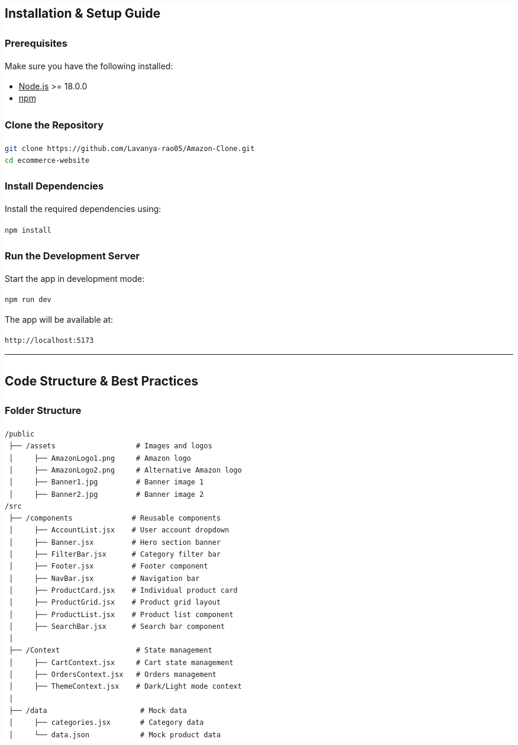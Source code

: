 
## Installation & Setup Guide

### Prerequisites
Make sure you have the following installed:
- [Node.js](https://nodejs.org) >= 18.0.0  
- [npm](https://www.npmjs.com/) 

### Clone the Repository
```bash
git clone https://github.com/Lavanya-rao05/Amazon-Clone.git
cd ecommerce-website
```

### Install Dependencies
Install the required dependencies using:
```bash
npm install
```

### Run the Development Server
Start the app in development mode:
```bash
npm run dev

```
The app will be available at:  
```
http://localhost:5173
```

---

## Code Structure & Best Practices

### Folder Structure
```
/public  
 ├── /assets                   # Images and logos  
 │     ├── AmazonLogo1.png     # Amazon logo  
 │     ├── AmazonLogo2.png     # Alternative Amazon logo  
 │     ├── Banner1.jpg         # Banner image 1  
 │     ├── Banner2.jpg         # Banner image 2  
/src  
 ├── /components              # Reusable components  
 │     ├── AccountList.jsx    # User account dropdown  
 │     ├── Banner.jsx         # Hero section banner  
 │     ├── FilterBar.jsx      # Category filter bar  
 │     ├── Footer.jsx         # Footer component  
 │     ├── NavBar.jsx         # Navigation bar  
 │     ├── ProductCard.jsx    # Individual product card  
 │     ├── ProductGrid.jsx    # Product grid layout  
 │     ├── ProductList.jsx    # Product list component  
 │     ├── SearchBar.jsx      # Search bar component  
 │  
 ├── /Context                  # State management  
 │     ├── CartContext.jsx     # Cart state management  
 │     ├── OrdersContext.jsx   # Orders management  
 │     ├── ThemeContext.jsx    # Dark/Light mode context  
 │  
 ├── /data                      # Mock data  
 │     ├── categories.jsx       # Category data  
 │     └── data.json            # Mock product data  
```